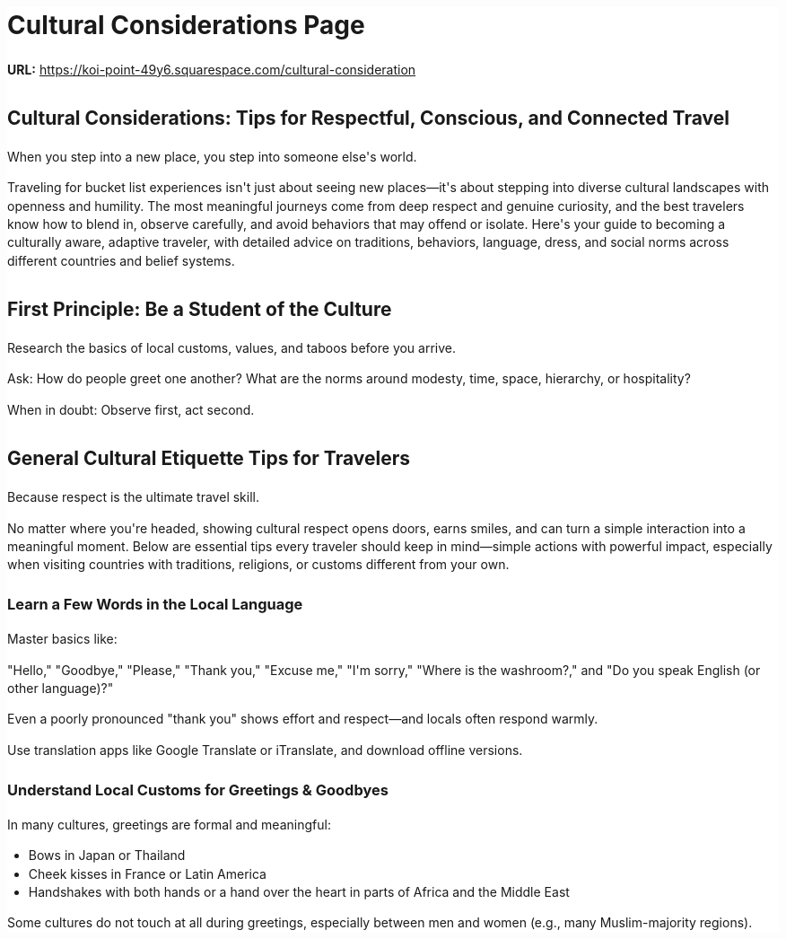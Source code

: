 # Cultural Considerations Page

**URL:** https://koi-point-49y6.squarespace.com/cultural-consideration

## Cultural Considerations: Tips for Respectful, Conscious, and Connected Travel

When you step into a new place, you step into someone else's world.

Traveling for bucket list experiences isn't just about seeing new places—it's about stepping into diverse cultural landscapes with openness and humility. The most meaningful journeys come from deep respect and genuine curiosity, and the best travelers know how to blend in, observe carefully, and avoid behaviors that may offend or isolate. Here's your guide to becoming a culturally aware, adaptive traveler, with detailed advice on traditions, behaviors, language, dress, and social norms across different countries and belief systems.

## First Principle: Be a Student of the Culture

Research the basics of local customs, values, and taboos before you arrive.

Ask: How do people greet one another? What are the norms around modesty, time, space, hierarchy, or hospitality?

When in doubt: Observe first, act second.

## General Cultural Etiquette Tips for Travelers

Because respect is the ultimate travel skill.

No matter where you're headed, showing cultural respect opens doors, earns smiles, and can turn a simple interaction into a meaningful moment. Below are essential tips every traveler should keep in mind—simple actions with powerful impact, especially when visiting countries with traditions, religions, or customs different from your own.

### Learn a Few Words in the Local Language

Master basics like:

"Hello," "Goodbye," "Please," "Thank you," "Excuse me," "I'm sorry," "Where is the washroom?," and "Do you speak English (or other language)?"

Even a poorly pronounced "thank you" shows effort and respect—and locals often respond warmly.

Use translation apps like Google Translate or iTranslate, and download offline versions.

### Understand Local Customs for Greetings & Goodbyes

In many cultures, greetings are formal and meaningful:

- Bows in Japan or Thailand
- Cheek kisses in France or Latin America
- Handshakes with both hands or a hand over the heart in parts of Africa and the Middle East

Some cultures do not touch at all during greetings, especially between men and women (e.g., many Muslim-majority regions).
